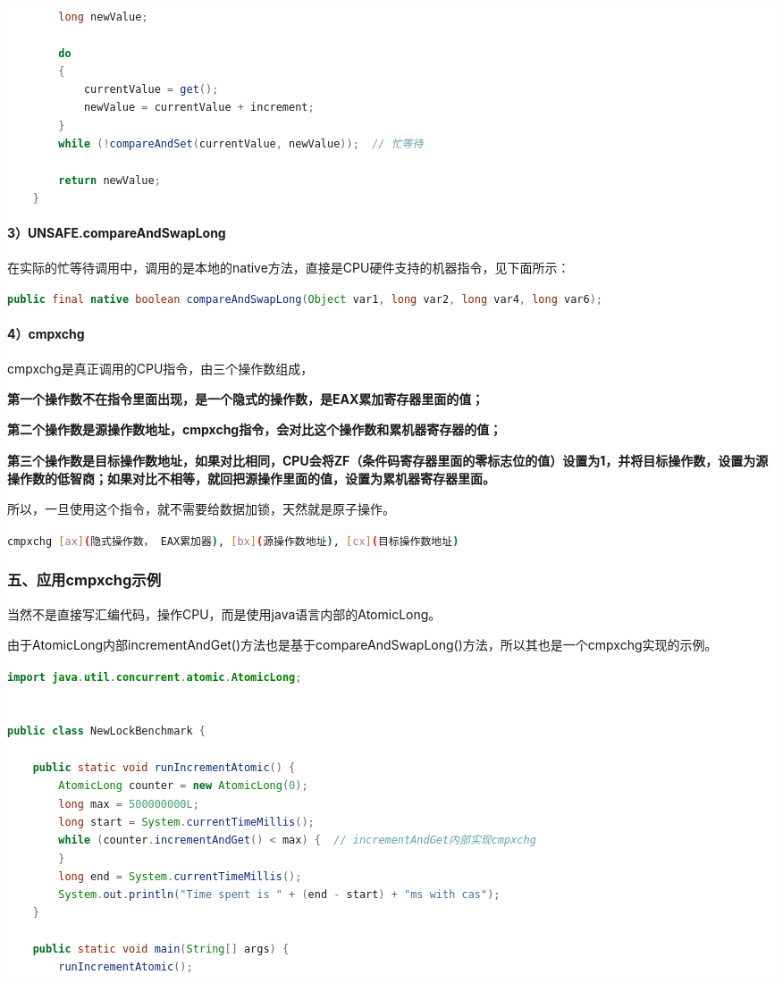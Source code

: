 ```java
        long newValue;

        do
        {
            currentValue = get();
            newValue = currentValue + increment;
        }
        while (!compareAndSet(currentValue, newValue));  // 忙等待

        return newValue;
    }
```





#### 3）UNSAFE.compareAndSwapLong

在实际的忙等待调用中，调用的是本地的native方法，直接是CPU硬件支持的机器指令，见下面所示：

```java
public final native boolean compareAndSwapLong(Object var1, long var2, long var4, long var6);
```





#### 4）cmpxchg

cmpxchg是真正调用的CPU指令，由三个操作数组成，

**第一个操作数不在指令里面出现，是一个隐式的操作数，是EAX累加寄存器里面的值；**

**第二个操作数是源操作数地址，cmpxchg指令，会对比这个操作数和累机器寄存器的值；**

**第三个操作数是目标操作数地址，如果对比相同，CPU会将ZF（条件码寄存器里面的零标志位的值）设置为1，并将目标操作数，设置为源操作数的低智商；如果对比不相等，就回把源操作里面的值，设置为累机器寄存器里面。**

所以，一旦使用这个指令，就不需要给数据加锁，天然就是原子操作。

```sh
cmpxchg [ax](隐式操作数， EAX累加器), [bx](源操作数地址), [cx](目标操作数地址)
```





### 五、应用cmpxchg示例

当然不是直接写汇编代码，操作CPU，而是使用java语言内部的AtomicLong。

由于AtomicLong内部incrementAndGet()方法也是基于compareAndSwapLong()方法，所以其也是一个cmpxchg实现的示例。

```java
import java.util.concurrent.atomic.AtomicLong;


public class NewLockBenchmark {

    public static void runIncrementAtomic() {
        AtomicLong counter = new AtomicLong(0);
        long max = 500000000L;
        long start = System.currentTimeMillis();
        while (counter.incrementAndGet() < max) {  // incrementAndGet内部实现cmpxchg
        }
        long end = System.currentTimeMillis();
        System.out.println("Time spent is " + (end - start) + "ms with cas");
    }

    public static void main(String[] args) {
        runIncrementAtomic();
```